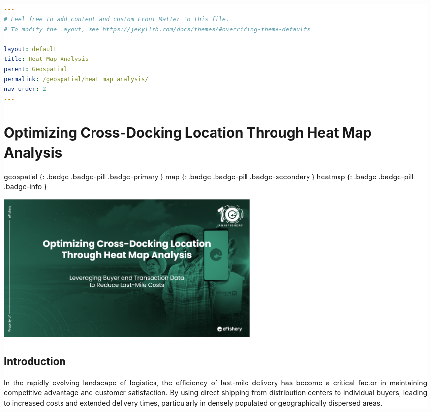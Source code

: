 ```yaml
---
# Feel free to add content and custom Front Matter to this file.
# To modify the layout, see https://jekyllrb.com/docs/themes/#overriding-theme-defaults

layout: default
title: Heat Map Analysis
parent: Geospatial
permalink: /geospatial/heat map analysis/
nav_order: 2
---
```


# Optimizing Cross-Docking Location Through Heat Map Analysis

geospatial
{: .badge .badge-pill .badge-primary }
map
{: .badge .badge-pill .badge-secondary }
heatmap
{: .badge .badge-pill .badge-info }

<img src="/assets/images/geospatial/cross_dock.png" alt="drawing" width="500"/>

## Introduction
<p style='text-align: justify;'>
In the rapidly evolving landscape of logistics, the efficiency of last-mile delivery has become a critical factor in maintaining competitive advantage and customer satisfaction. By using direct shipping from distribution centers to individual buyers, leading to increased costs and extended delivery times, particularly in densely populated or geographically dispersed areas.</p>
